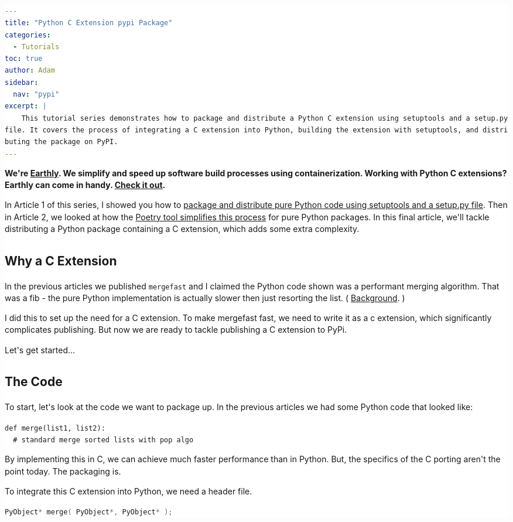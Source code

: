 ```yaml
---
title: "Python C Extension pypi Package"
categories:
  - Tutorials
toc: true
author: Adam
sidebar:
  nav: "pypi"
excerpt: |
    This tutorial series demonstrates how to package and distribute a Python C extension using setuptools and a setup.py file. It covers the process of integrating a C extension into Python, building the extension with setuptools, and distributing the package on PyPI.
---
```

**We're [Earthly](https://earthly.dev/). We simplify and speed up software build processes using containerization. Working with Python C extensions? Earthly can come in handy. [Check it out](/).**

In Article 1 of this series, I showed you how to [package and distribute pure Python code using setuptools and a setup.py file](/blog/create-python-package/). Then in Article 2, we looked at how the [Poetry tool simplifies this process](/blog/poetry-publish/) for pure Python packages. In this final article, we'll tackle distributing a Python package containing a C extension, which adds some extra complexity.

## Why a C Extension

In the previous articles we published `mergefast` and I claimed the Python code shown was a performant merging algorithm. That was a fib - the pure Python implementation is actually slower then just resorting the list. ( [Background](/blog/python-timsort-merge). )

I did this to set up the need for a C extension. To make mergefast fast, we need to write it as a c extension, which significantly complicates publishing. But now we are ready to tackle publishing a C extension to PyPi.

Let's get started...

## The Code

To start, let's look at the code we want to package up. In the previous articles we had some Python code that looked like:

~~~
def merge(list1, list2):
  # standard merge sorted lists with pop algo
~~~

By implementing this in C, we can achieve much faster performance than in Python. But, the specifics of the C porting aren't the point today. The packaging is.

To integrate this C extension into Python, we need a header file.

~~~{.c caption="core.h"}
PyObject* merge( PyObject*, PyObject* );
~~~
